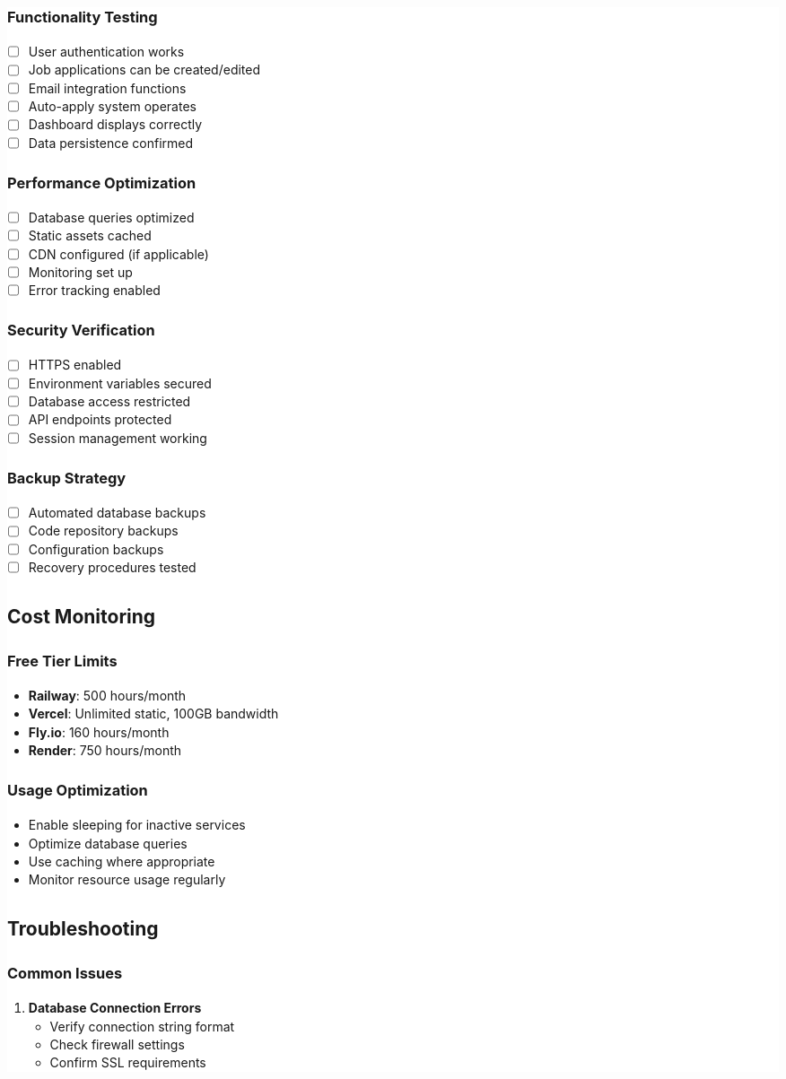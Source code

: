 ### Functionality Testing
- [ ] User authentication works
- [ ] Job applications can be created/edited
- [ ] Email integration functions
- [ ] Auto-apply system operates
- [ ] Dashboard displays correctly
- [ ] Data persistence confirmed

### Performance Optimization
- [ ] Database queries optimized
- [ ] Static assets cached
- [ ] CDN configured (if applicable)
- [ ] Monitoring set up
- [ ] Error tracking enabled

### Security Verification
- [ ] HTTPS enabled
- [ ] Environment variables secured
- [ ] Database access restricted
- [ ] API endpoints protected
- [ ] Session management working

### Backup Strategy
- [ ] Automated database backups
- [ ] Code repository backups
- [ ] Configuration backups
- [ ] Recovery procedures tested

## Cost Monitoring

### Free Tier Limits
- **Railway**: 500 hours/month
- **Vercel**: Unlimited static, 100GB bandwidth
- **Fly.io**: 160 hours/month
- **Render**: 750 hours/month

### Usage Optimization
- Enable sleeping for inactive services
- Optimize database queries
- Use caching where appropriate
- Monitor resource usage regularly

## Troubleshooting

### Common Issues
1. **Database Connection Errors**
   - Verify connection string format
   - Check firewall settings
   - Confirm SSL requirements
